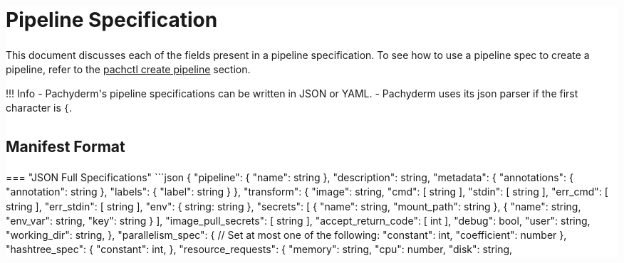 # Pipeline Specification

This document discusses each of the fields present in a pipeline specification.
To see how to use a pipeline spec to create a pipeline, refer to the [pachctl
create pipeline](./pachctl/pachctl_create_pipeline.md) section.

!!! Info
    - Pachyderm's pipeline specifications can be written in JSON or YAML.
    - Pachyderm uses its json parser if the first character is `{`.
## Manifest Format

=== "JSON Full Specifications"
    ```json
    {
      "pipeline": {
        "name": string
      },
      "description": string,
      "metadata": {
        "annotations": {
            "annotation": string
        },
        "labels": {
            "label": string
        }
      },
      "transform": {
        "image": string,
        "cmd": [ string ],
        "stdin": [ string ],
        "err_cmd": [ string ],
        "err_stdin": [ string ],
        "env": {
            string: string
        },
        "secrets": [ {
            "name": string,
            "mount_path": string
        },
        {
            "name": string,
            "env_var": string,
            "key": string
        } ],
        "image_pull_secrets": [ string ],
        "accept_return_code": [ int ],
        "debug": bool,
        "user": string,
        "working_dir": string,
      },
      "parallelism_spec": {
        // Set at most one of the following:
        "constant": int,
        "coefficient": number
      },
      "hashtree_spec": {
      "constant": int,
      },
      "resource_requests": {
        "memory": string,
        "cpu": number,
        "disk": string,